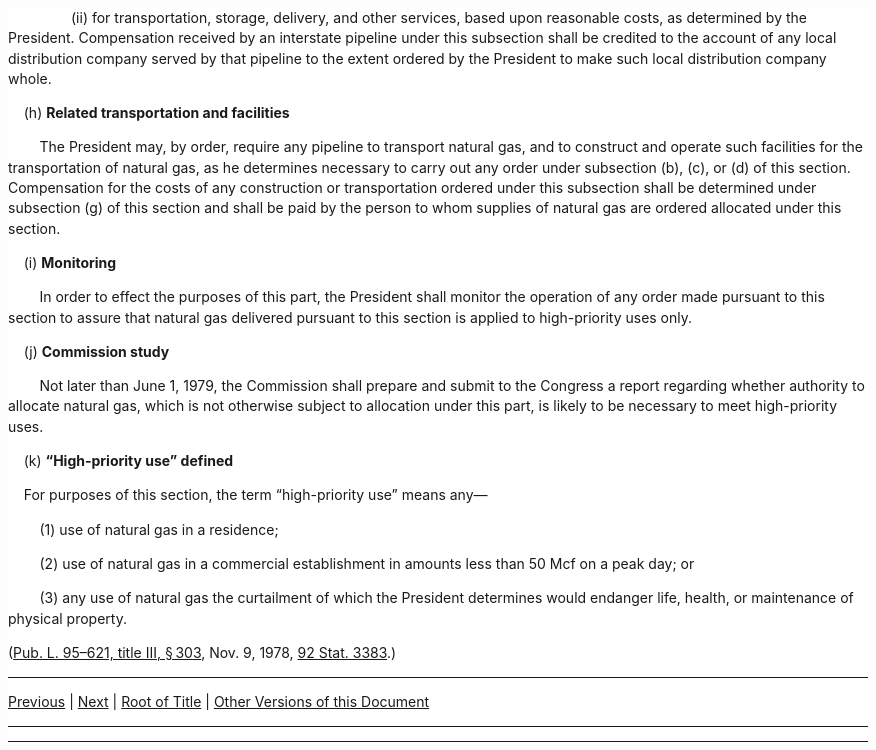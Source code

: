                 (ii) for transportation, storage, delivery, and other services, based upon reasonable costs, as determined by the President. Compensation received by an interstate pipeline under this subsection shall be credited to the account of any local distribution company served by that pipeline to the extent ordered by the President to make such local distribution company whole.

    (h) __Related transportation and facilities__ 

        The President may, by order, require any pipeline to transport natural gas, and to construct and operate such facilities for the transportation of natural gas, as he determines necessary to carry out any order under subsection (b), (c), or (d) of this section. Compensation for the costs of any construction or transportation ordered under this subsection shall be determined under subsection (g) of this section and shall be paid by the person to whom supplies of natural gas are ordered allocated under this section.

    (i) __Monitoring__ 

        In order to effect the purposes of this part, the President shall monitor the operation of any order made pursuant to this section to assure that natural gas delivered pursuant to this section is applied to high-priority uses only.

    (j) __Commission study__ 

        Not later than June 1, 1979, the Commission shall prepare and submit to the Congress a report regarding whether authority to allocate natural gas, which is not otherwise subject to allocation under this part, is likely to be necessary to meet high-priority uses.

    (k) __“High-priority use” defined__ 

    For purposes of this section, the term “high-priority use” means any—

        (1) use of natural gas in a residence;

        (2) use of natural gas in a commercial establishment in amounts less than 50 Mcf on a peak day; or

        (3) any use of natural gas the curtailment of which the President determines would endanger life, health, or maintenance of physical property.

([Pub. L. 95–621, title III, § 303][/us/pl/95/621/s303], Nov. 9, 1978, [92 Stat. 3383][/us/stat/92/3383].)

----------

[Previous](./../../../../../..//us/usc/t15/ch60/schIII/ptA/m__us_usc_t15_s3362.md) | [Next](./../../../../../..//us/usc/t15/ch60/schIII/ptA/m__us_usc_t15_s3364.md) | [Root of Title](./../../../../../../) | [Other Versions of this Document](https://publicdocs.github.io/go/links?ns=uslm&ref=%2Fus%2Fusc%2Ft15%2Fs3363)

----------
----------

[/us/usc/t15/s3361]: https://publicdocs.github.io/go/links?ns=uslm&ref=%2Fus%2Fusc%2Ft15%2Fs3361
[/us/usc/t15/s3362]: https://publicdocs.github.io/go/links?ns=uslm&ref=%2Fus%2Fusc%2Ft15%2Fs3362
[/us/usc/t15/s3362]: https://publicdocs.github.io/go/links?ns=uslm&ref=%2Fus%2Fusc%2Ft15%2Fs3362
[/us/usc/t15/s717z]: https://publicdocs.github.io/go/links?ns=uslm&ref=%2Fus%2Fusc%2Ft15%2Fs717z
[/us/usc/t15/s3301/19]: https://publicdocs.github.io/go/links?ns=uslm&ref=%2Fus%2Fusc%2Ft15%2Fs3301%2F19
[/us/usc/t15/s717z]: https://publicdocs.github.io/go/links?ns=uslm&ref=%2Fus%2Fusc%2Ft15%2Fs717z
[/us/pl/95/621/s303]: https://publicdocs.github.io/go/links?ns=uslm&ref=%2Fus%2Fpl%2F95%2F621%2Fs303
[/us/stat/92/3383]: https://publicdocs.github.io/go/links?ns=uslm&ref=%2Fus%2Fstat%2F92%2F3383


